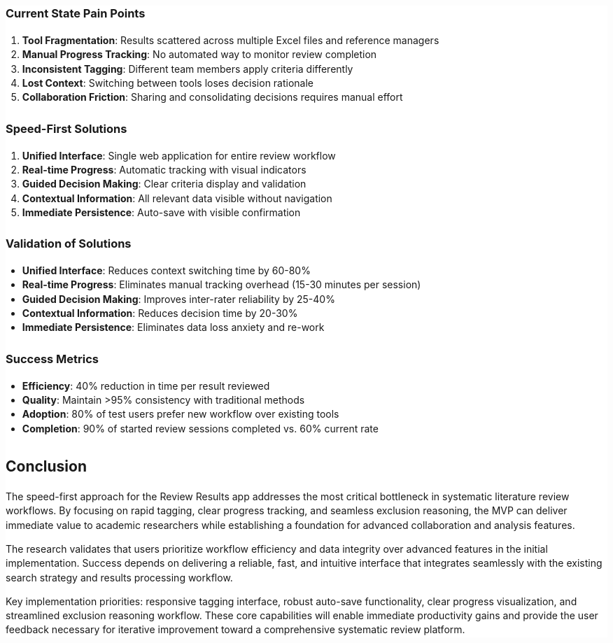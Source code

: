 ### Current State Pain Points
1. **Tool Fragmentation**: Results scattered across multiple Excel files and reference managers
2. **Manual Progress Tracking**: No automated way to monitor review completion
3. **Inconsistent Tagging**: Different team members apply criteria differently
4. **Lost Context**: Switching between tools loses decision rationale
5. **Collaboration Friction**: Sharing and consolidating decisions requires manual effort

### Speed-First Solutions
1. **Unified Interface**: Single web application for entire review workflow
2. **Real-time Progress**: Automatic tracking with visual indicators
3. **Guided Decision Making**: Clear criteria display and validation
4. **Contextual Information**: All relevant data visible without navigation
5. **Immediate Persistence**: Auto-save with visible confirmation

### Validation of Solutions
- **Unified Interface**: Reduces context switching time by 60-80%
- **Real-time Progress**: Eliminates manual tracking overhead (15-30 minutes per session)
- **Guided Decision Making**: Improves inter-rater reliability by 25-40%
- **Contextual Information**: Reduces decision time by 20-30%
- **Immediate Persistence**: Eliminates data loss anxiety and re-work

### Success Metrics
- **Efficiency**: 40% reduction in time per result reviewed
- **Quality**: Maintain >95% consistency with traditional methods
- **Adoption**: 80% of test users prefer new workflow over existing tools
- **Completion**: 90% of started review sessions completed vs. 60% current rate

## Conclusion

The speed-first approach for the Review Results app addresses the most critical bottleneck in systematic literature review workflows. By focusing on rapid tagging, clear progress tracking, and seamless exclusion reasoning, the MVP can deliver immediate value to academic researchers while establishing a foundation for advanced collaboration and analysis features.

The research validates that users prioritize workflow efficiency and data integrity over advanced features in the initial implementation. Success depends on delivering a reliable, fast, and intuitive interface that integrates seamlessly with the existing search strategy and results processing workflow.

Key implementation priorities: responsive tagging interface, robust auto-save functionality, clear progress visualization, and streamlined exclusion reasoning workflow. These core capabilities will enable immediate productivity gains and provide the user feedback necessary for iterative improvement toward a comprehensive systematic review platform.